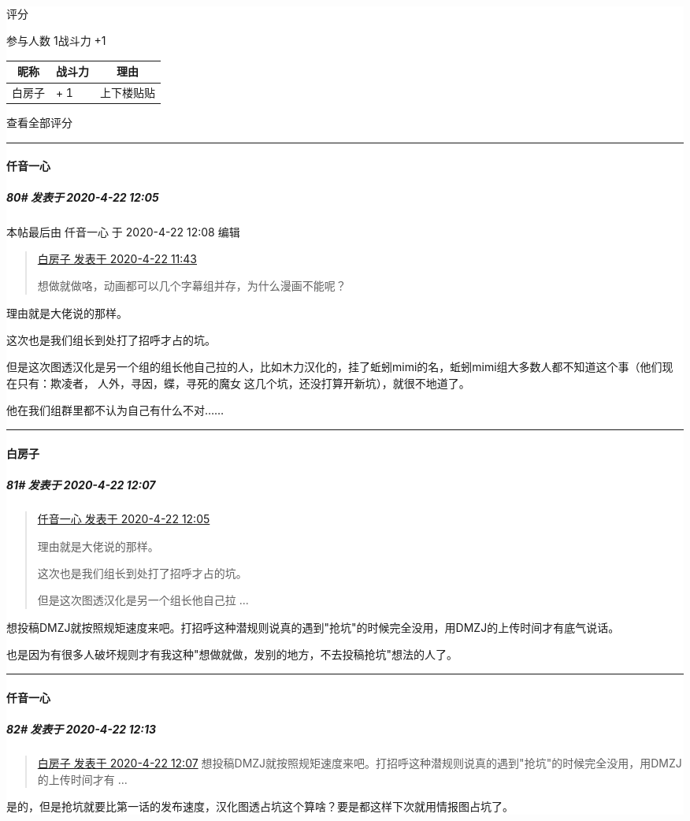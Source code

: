 评分


 参与人数 1战斗力 +1

|昵称|战斗力|理由|
|----|---|---|
| 白房子| + 1|上下楼贴贴|


查看全部评分


*****

####  仟音一心  
##### 80#       发表于 2020-4-22 12:05


 本帖最后由 仟音一心 于 2020-4-22 12:08 编辑 
<blockquote><a href="httphttps://bbs.saraba1st.com/2b/forum.php?mod=redirect&amp;goto=findpost&amp;pid=47162667&amp;ptid=1922178" target="_blank">白房子 发表于 2020-4-22 11:43</a>

想做就做咯，动画都可以几个字幕组并存，为什么漫画不能呢？</blockquote>

理由就是大佬说的那样。

这次也是我们组长到处打了招呼才占的坑。

但是这次图透汉化是另一个组的组长他自己拉的人，比如木力汉化的，挂了蚯蚓mimi的名，蚯蚓mimi组大多数人都不知道这个事（他们现在只有：欺凌者， 人外，寻因，蝶，寻死的魔女 这几个坑，还没打算开新坑），就很不地道了。

他在我们组群里都不认为自己有什么不对……


*****

####  白房子  
##### 81#       发表于 2020-4-22 12:07


<blockquote><a href="httphttps://bbs.saraba1st.com/2b/forum.php?mod=redirect&amp;goto=findpost&amp;pid=47162887&amp;ptid=1922178" target="_blank">仟音一心 发表于 2020-4-22 12:05</a>

理由就是大佬说的那样。

这次也是我们组长到处打了招呼才占的坑。

但是这次图透汉化是另一个组长他自己拉 ...</blockquote>
想投稿DMZJ就按照规矩速度来吧。打招呼这种潜规则说真的遇到"抢坑"的时候完全没用，用DMZJ的上传时间才有底气说话。

也是因为有很多人破坏规则才有我这种"想做就做，发别的地方，不去投稿抢坑"想法的人了。


*****

####  仟音一心  
##### 82#       发表于 2020-4-22 12:13


<blockquote><a href="httphttps://bbs.saraba1st.com/2b/forum.php?mod=redirect&amp;goto=findpost&amp;pid=47162910&amp;ptid=1922178" target="_blank">白房子 发表于 2020-4-22 12:07</a>
想投稿DMZJ就按照规矩速度来吧。打招呼这种潜规则说真的遇到"抢坑"的时候完全没用，用DMZJ的上传时间才有 ...</blockquote>
是的，但是抢坑就要比第一话的发布速度，汉化图透占坑这个算啥？要是都这样下次就用情报图占坑了。

